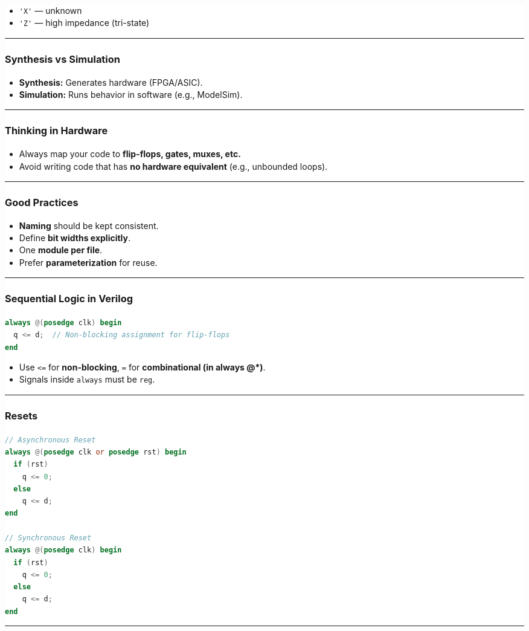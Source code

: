   * `'X'` — unknown
  * `'Z'` — high impedance (tri-state)

---

### **Synthesis vs Simulation**

* **Synthesis:** Generates hardware (FPGA/ASIC).
* **Simulation:** Runs behavior in software (e.g., ModelSim).

---

### **Thinking in Hardware**

* Always map your code to **flip-flops, gates, muxes, etc.**
* Avoid writing code that has **no hardware equivalent** (e.g., unbounded loops).

---

### **Good Practices**

* **Naming** should be kept consistent.
* Define **bit widths explicitly**.
* One **module per file**.
* Prefer **parameterization** for reuse.

---

### **Sequential Logic in Verilog**

```verilog
always @(posedge clk) begin
  q <= d;  // Non-blocking assignment for flip-flops
end
```

* Use `<=` for **non-blocking**, `=` for **combinational (in always @\*)**.
* Signals inside `always` must be `reg`.

---

### **Resets**

```verilog
// Asynchronous Reset
always @(posedge clk or posedge rst) begin
  if (rst)
    q <= 0;
  else
    q <= d;
end

// Synchronous Reset
always @(posedge clk) begin
  if (rst)
    q <= 0;
  else
    q <= d;
end
```

---